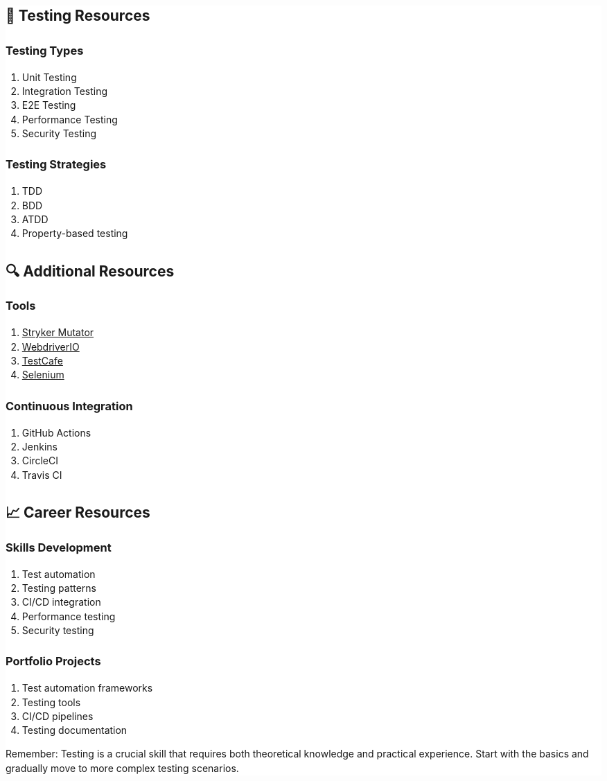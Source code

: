 ## 🔧 Testing Resources

### Testing Types
1. Unit Testing
2. Integration Testing
3. E2E Testing
4. Performance Testing
5. Security Testing

### Testing Strategies
1. TDD
2. BDD
3. ATDD
4. Property-based testing

## 🔍 Additional Resources

### Tools
1. [Stryker Mutator](https://stryker-mutator.io/)
2. [WebdriverIO](https://webdriver.io/)
3. [TestCafe](https://testcafe.io/)
4. [Selenium](https://www.selenium.dev/)

### Continuous Integration
1. GitHub Actions
2. Jenkins
3. CircleCI
4. Travis CI

## 📈 Career Resources

### Skills Development
1. Test automation
2. Testing patterns
3. CI/CD integration
4. Performance testing
5. Security testing

### Portfolio Projects
1. Test automation frameworks
2. Testing tools
3. CI/CD pipelines
4. Testing documentation

Remember: Testing is a crucial skill that requires both theoretical knowledge and practical experience. Start with the basics and gradually move to more complex testing scenarios.
